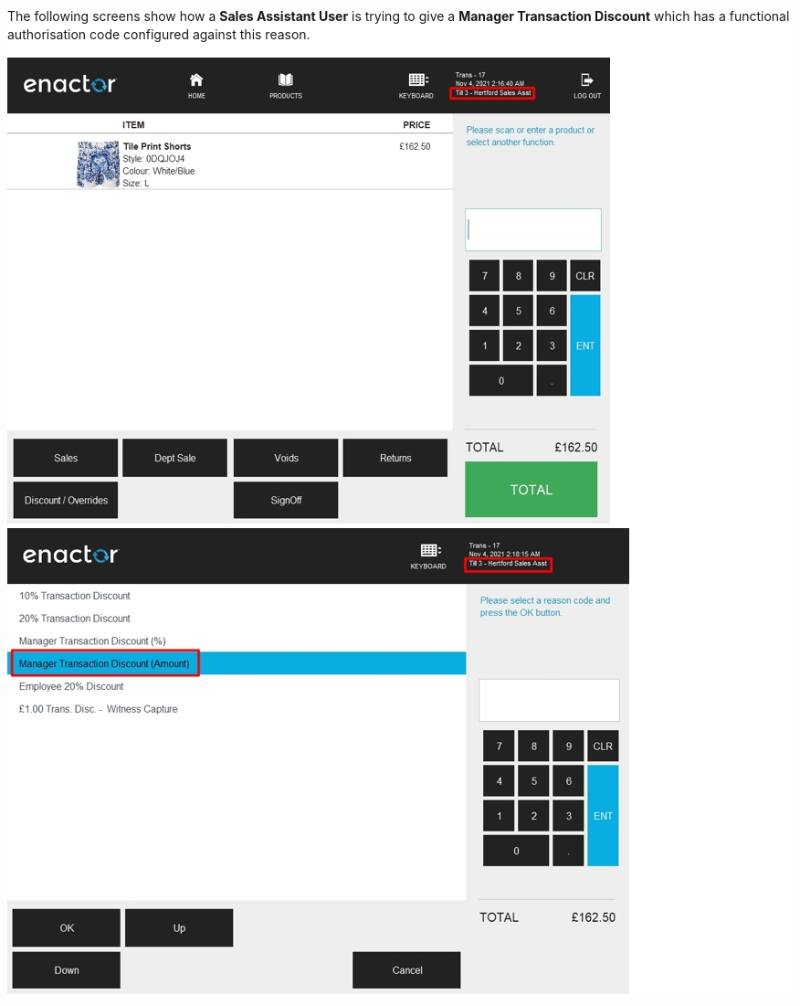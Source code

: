 The following screens show how a **Sales Assistant User** is trying to
give a **Manager Transaction Discount** which has a functional
authorisation code configured against this reason.

![](./user_role/media/image39.jpeg)![](./user_role/media/image40.jpeg)
